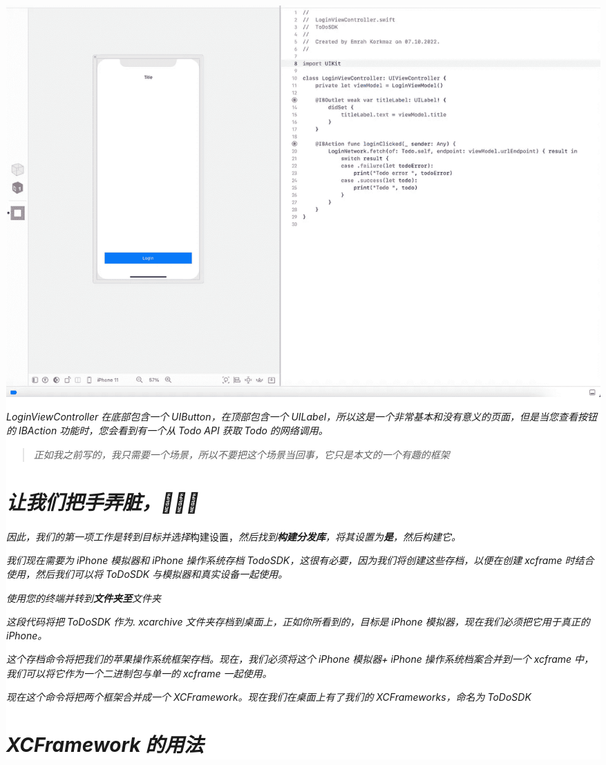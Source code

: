 *![](img/0d633407cffcbaf666477e4f62e81c36.png)*

*LoginViewController 在底部包含一个 UIButton，在顶部包含一个 UILabel，所以这是一个非常基本和没有意义的页面，但是当您查看按钮的 IBAction 功能时，您会看到有一个从 Todo API 获取 Todo 的网络调用。*

> *正如我之前写的，我只需要一个场景，所以不要把这个场景当回事，它只是本文的一个有趣的框架*

# *让我们把手弄脏，🧑🏻‍💻*

*因此，我们的第一项工作是转到目标并选择*构建设置，*然后找到**构建分发库**，将其设置为**是**，然后构建它。*

*我们现在需要为 iPhone 模拟器和 iPhone 操作系统存档 TodoSDK，这很有必要，因为我们将创建这些存档，以便在创建 xcframe 时结合使用，然后我们可以将 ToDoSDK 与模拟器和真实设备一起使用。*

*使用您的终端并转到**文件夹至**文件夹*

*这段代码将把 ToDoSDK 作为. xcarchive 文件夹存档到桌面上，正如你所看到的，目标是 iPhone 模拟器，现在我们必须把它用于真正的 iPhone。*

*这个存档命令将把我们的苹果操作系统框架存档。现在，我们必须将这个 iPhone 模拟器+ iPhone 操作系统档案合并到一个 xcframe 中，我们可以将它作为一个二进制包与单一的 xcframe 一起使用。*

*现在这个命令将把两个框架合并成一个 XCFramework。现在我们在桌面上有了我们的 XCFrameworks，命名为 ToDoSDK*

# *XCFramework 的用法*
